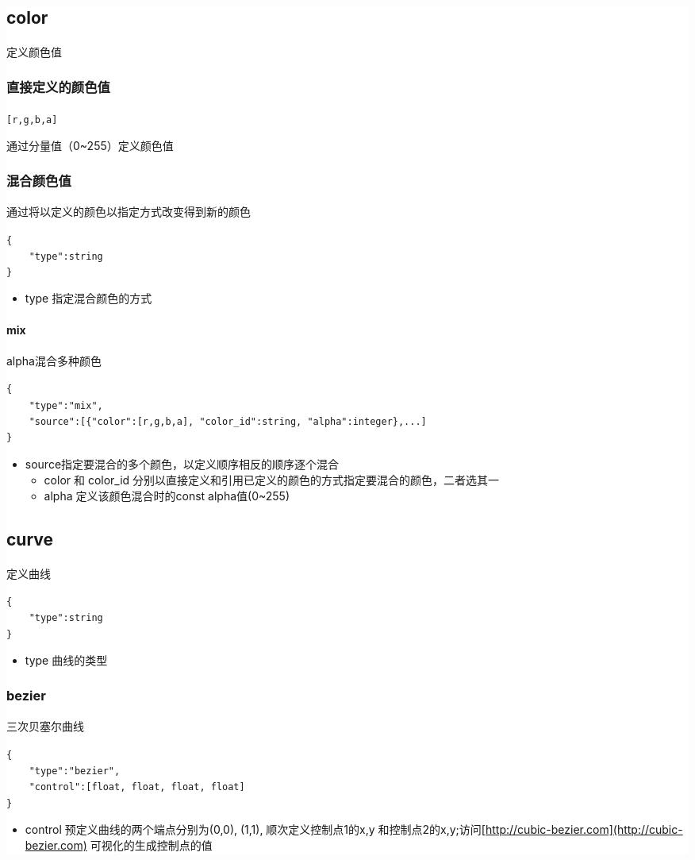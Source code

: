 ## <a name="color"></a>color
定义颜色值

### 直接定义的颜色值
```
[r,g,b,a]
```
通过分量值（0~255）定义颜色值

### 混合颜色值
通过将以定义的颜色以指定方式改变得到新的颜色
```
{
	"type":string
}
```
+ type 指定混合颜色的方式

#### mix
alpha混合多种颜色
```
{
	"type":"mix",
    "source":[{"color":[r,g,b,a], "color_id":string, "alpha":integer},...]
}
```
+ source指定要混合的多个颜色，以定义顺序相反的顺序逐个混合
	+ color 和 color_id 分别以直接定义和引用已定义的颜色的方式指定要混合的颜色，二者选其一
	+ alpha 定义该颜色混合时的const alpha值(0~255)


## <a name="curve"></a>curve
定义曲线
```
{
	"type":string
}
```
+ type 曲线的类型

### bezier
三次贝塞尔曲线
```
{
	"type":"bezier",
    "control":[float, float, float, float]
}
```
+ control 预定义曲线的两个端点分别为(0,0), (1,1), 顺次定义控制点1的x,y 和控制点2的x,y;访问[http://cubic-bezier.com](http://cubic-bezier.com) 可视化的生成控制点的值

